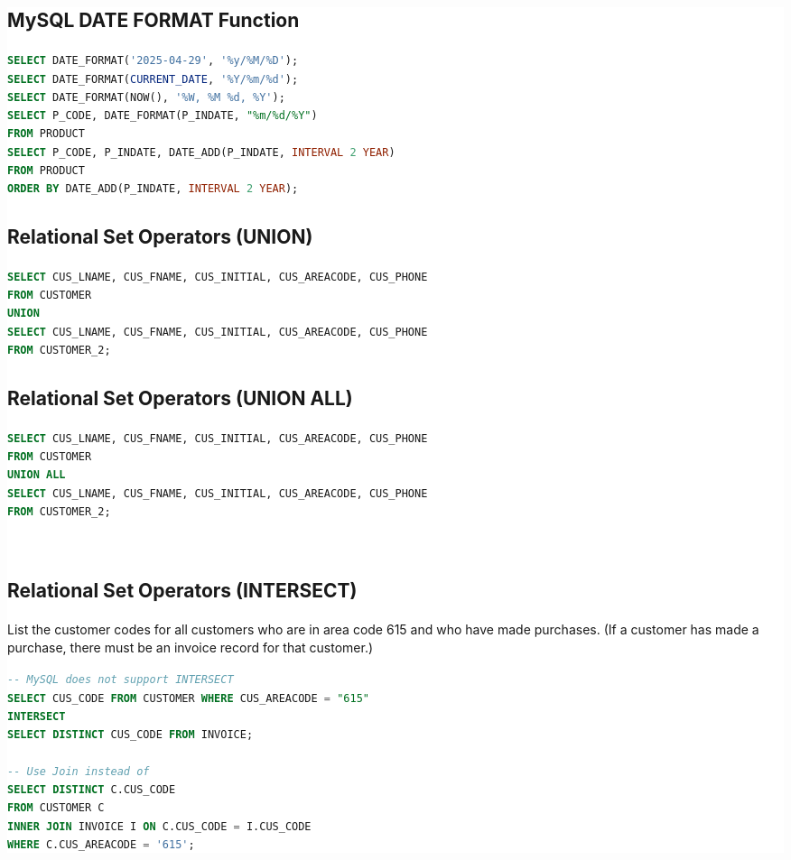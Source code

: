 ## MySQL DATE FORMAT Function

```sql
SELECT DATE_FORMAT('2025-04-29', '%y/%M/%D');
SELECT DATE_FORMAT(CURRENT_DATE, '%Y/%m/%d');
SELECT DATE_FORMAT(NOW(), '%W, %M %d, %Y');
SELECT P_CODE, DATE_FORMAT(P_INDATE, "%m/%d/%Y")
FROM PRODUCT
SELECT P_CODE, P_INDATE, DATE_ADD(P_INDATE, INTERVAL 2 YEAR)
FROM PRODUCT
ORDER BY DATE_ADD(P_INDATE, INTERVAL 2 YEAR);
```

## Relational Set Operators (UNION)

```sql
SELECT CUS_LNAME, CUS_FNAME, CUS_INITIAL, CUS_AREACODE, CUS_PHONE
FROM CUSTOMER
UNION
SELECT CUS_LNAME, CUS_FNAME, CUS_INITIAL, CUS_AREACODE, CUS_PHONE
FROM CUSTOMER_2;
```

## Relational Set Operators (UNION ALL)

```sql
SELECT CUS_LNAME, CUS_FNAME, CUS_INITIAL, CUS_AREACODE, CUS_PHONE
FROM CUSTOMER
UNION ALL
SELECT CUS_LNAME, CUS_FNAME, CUS_INITIAL, CUS_AREACODE, CUS_PHONE
FROM CUSTOMER_2;
```

<div class="middle-grid">
    <img src="restricted/CFig07_62.jpg" alt="">
</div>

## Relational Set Operators (INTERSECT)

List the customer codes for all customers who are in area code 615 and who have made purchases. (If a customer has made a purchase, there must be an invoice record for that customer.)

```sql
-- MySQL does not support INTERSECT
SELECT CUS_CODE FROM CUSTOMER WHERE CUS_AREACODE = "615"
INTERSECT
SELECT DISTINCT CUS_CODE FROM INVOICE;

-- Use Join instead of
SELECT DISTINCT C.CUS_CODE
FROM CUSTOMER C
INNER JOIN INVOICE I ON C.CUS_CODE = I.CUS_CODE
WHERE C.CUS_AREACODE = '615';
```
